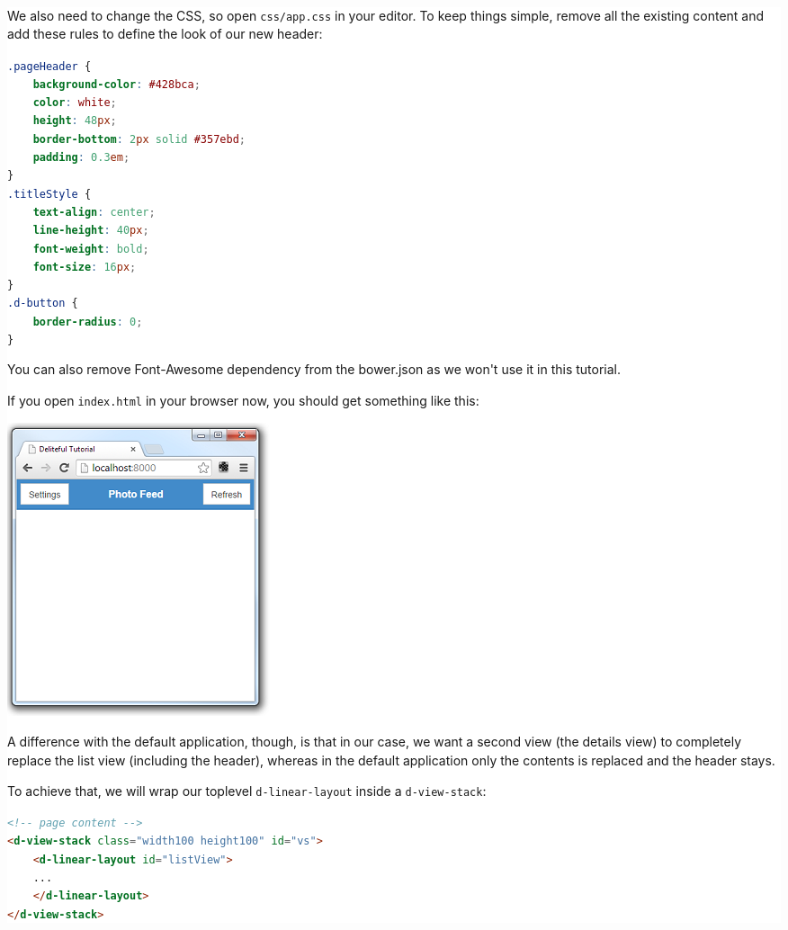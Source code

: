 We also need to change the CSS, so open `css/app.css` in your editor. To keep things simple,
remove all the existing content and add these rules to define the look of our new header:

```css
.pageHeader {
    background-color: #428bca;
    color: white;
    height: 48px;
    border-bottom: 2px solid #357ebd;
    padding: 0.3em;
}
.titleStyle {
    text-align: center;
    line-height: 40px;
    font-weight: bold;
    font-size: 16px;
}
.d-button {
    border-radius: 0;
}
```

You can also remove Font-Awesome dependency from the bower.json as we won't use it in this tutorial.

If you open `index.html` in your browser now, you should get something like this:

![List view header](images/listheader.png)

A difference with the default application, though, is that in our case, we want a second view (the details view) to
completely replace the list view (including the header), whereas in the default application only the contents is
replaced and the header stays.

To achieve that, we will wrap our toplevel `d-linear-layout` inside a `d-view-stack`:

```html
<!-- page content -->
<d-view-stack class="width100 height100" id="vs">
	<d-linear-layout id="listView">
	...
	</d-linear-layout>
</d-view-stack>
```
